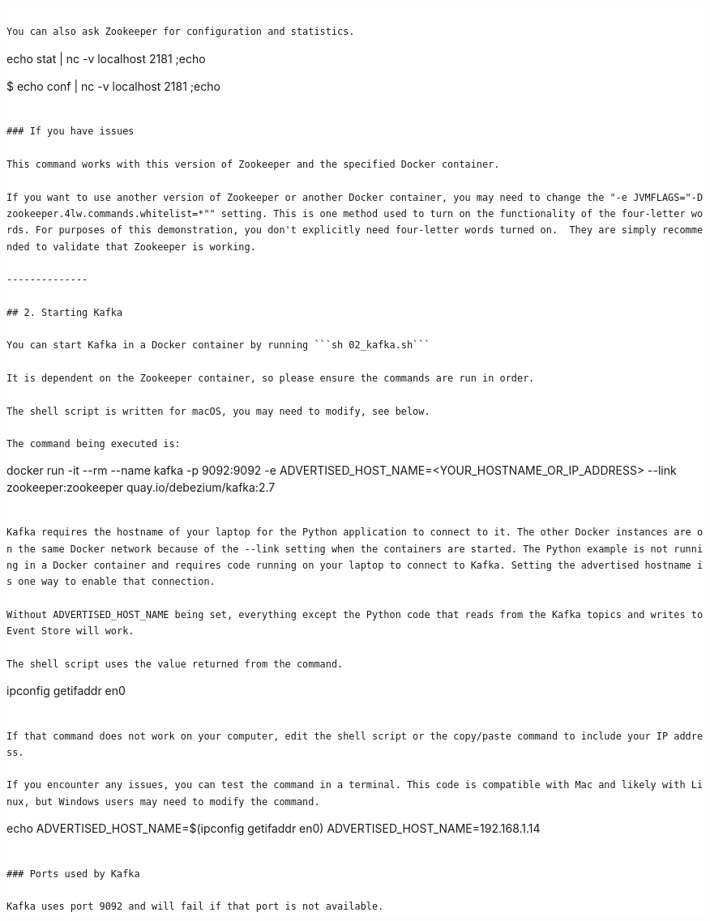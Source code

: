 ```

You can also ask Zookeeper for configuration and statistics.

```
echo stat | nc -v localhost 2181 ;echo
```

```
$ echo conf | nc -v localhost 2181 ;echo
```

### If you have issues

This command works with this version of Zookeeper and the specified Docker container.

If you want to use another version of Zookeeper or another Docker container, you may need to change the "-e JVMFLAGS="-Dzookeeper.4lw.commands.whitelist=*"" setting. This is one method used to turn on the functionality of the four-letter words. For purposes of this demonstration, you don't explicitly need four-letter words turned on.  They are simply recommended to validate that Zookeeper is working.

--------------

## 2. Starting Kafka

You can start Kafka in a Docker container by running ```sh 02_kafka.sh```

It is dependent on the Zookeeper container, so please ensure the commands are run in order. 

The shell script is written for macOS, you may need to modify, see below.

The command being executed is:
```
docker run -it --rm --name kafka -p 9092:9092 -e ADVERTISED_HOST_NAME=<YOUR_HOSTNAME_OR_IP_ADDRESS> --link zookeeper:zookeeper quay.io/debezium/kafka:2.7
```

Kafka requires the hostname of your laptop for the Python application to connect to it. The other Docker instances are on the same Docker network because of the --link setting when the containers are started. The Python example is not running in a Docker container and requires code running on your laptop to connect to Kafka. Setting the advertised hostname is one way to enable that connection.

Without ADVERTISED_HOST_NAME being set, everything except the Python code that reads from the Kafka topics and writes to Event Store will work.

The shell script uses the value returned from the command.
```
ipconfig getifaddr en0
```

If that command does not work on your computer, edit the shell script or the copy/paste command to include your IP address.

If you encounter any issues, you can test the command in a terminal. This code is compatible with Mac and likely with Linux, but Windows users may need to modify the command.

```
echo ADVERTISED_HOST_NAME=$(ipconfig getifaddr en0)
ADVERTISED_HOST_NAME=192.168.1.14
```

### Ports used by Kafka

Kafka uses port 9092 and will fail if that port is not available.

```